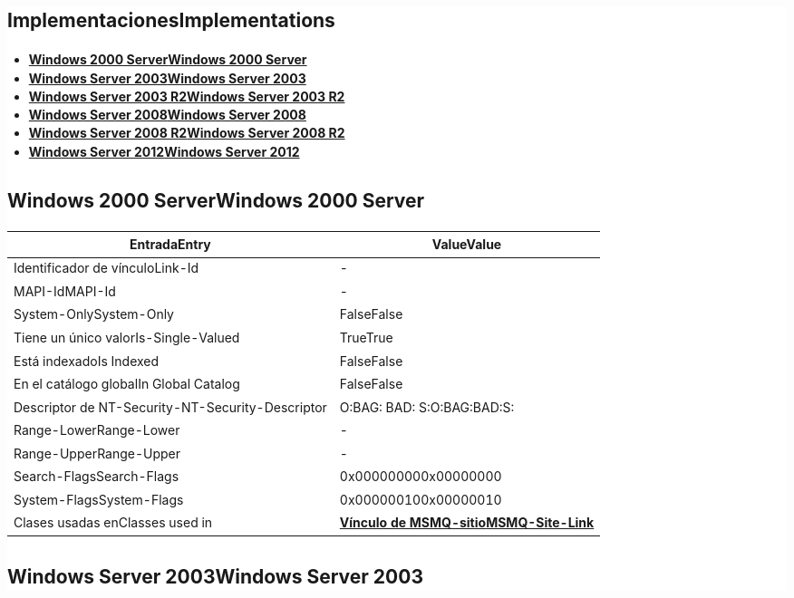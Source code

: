 

## <a name="implementations"></a><span data-ttu-id="4c498-122">Implementaciones</span><span class="sxs-lookup"><span data-stu-id="4c498-122">Implementations</span></span>

-   [<span data-ttu-id="4c498-123">**Windows 2000 Server**</span><span class="sxs-lookup"><span data-stu-id="4c498-123">**Windows 2000 Server**</span></span>](#windows-2000-server)
-   [<span data-ttu-id="4c498-124">**Windows Server 2003**</span><span class="sxs-lookup"><span data-stu-id="4c498-124">**Windows Server 2003**</span></span>](#windows-server-2003)
-   [<span data-ttu-id="4c498-125">**Windows Server 2003 R2**</span><span class="sxs-lookup"><span data-stu-id="4c498-125">**Windows Server 2003 R2**</span></span>](#windows-server-2003-r2)
-   [<span data-ttu-id="4c498-126">**Windows Server 2008**</span><span class="sxs-lookup"><span data-stu-id="4c498-126">**Windows Server 2008**</span></span>](#windows-server-2008)
-   [<span data-ttu-id="4c498-127">**Windows Server 2008 R2**</span><span class="sxs-lookup"><span data-stu-id="4c498-127">**Windows Server 2008 R2**</span></span>](#windows-server-2008-r2)
-   [<span data-ttu-id="4c498-128">**Windows Server 2012**</span><span class="sxs-lookup"><span data-stu-id="4c498-128">**Windows Server 2012**</span></span>](#windows-server-2012)

## <a name="windows-2000-server"></a><span data-ttu-id="4c498-129">Windows 2000 Server</span><span class="sxs-lookup"><span data-stu-id="4c498-129">Windows 2000 Server</span></span>



| <span data-ttu-id="4c498-130">Entrada</span><span class="sxs-lookup"><span data-stu-id="4c498-130">Entry</span></span> | <span data-ttu-id="4c498-131">Value</span><span class="sxs-lookup"><span data-stu-id="4c498-131">Value</span></span> |
|------------------------|-----------------------------------------------------|
| <span data-ttu-id="4c498-132">Identificador de vínculo</span><span class="sxs-lookup"><span data-stu-id="4c498-132">Link-Id</span></span>                | \-                                                  |
| <span data-ttu-id="4c498-133">MAPI-Id</span><span class="sxs-lookup"><span data-stu-id="4c498-133">MAPI-Id</span></span>                | \-                                                  |
| <span data-ttu-id="4c498-134">System-Only</span><span class="sxs-lookup"><span data-stu-id="4c498-134">System-Only</span></span>            | <span data-ttu-id="4c498-135">False</span><span class="sxs-lookup"><span data-stu-id="4c498-135">False</span></span>                                               |
| <span data-ttu-id="4c498-136">Tiene un único valor</span><span class="sxs-lookup"><span data-stu-id="4c498-136">Is-Single-Valued</span></span>       | <span data-ttu-id="4c498-137">True</span><span class="sxs-lookup"><span data-stu-id="4c498-137">True</span></span>                                                |
| <span data-ttu-id="4c498-138">Está indexado</span><span class="sxs-lookup"><span data-stu-id="4c498-138">Is Indexed</span></span>             | <span data-ttu-id="4c498-139">False</span><span class="sxs-lookup"><span data-stu-id="4c498-139">False</span></span>                                               |
| <span data-ttu-id="4c498-140">En el catálogo global</span><span class="sxs-lookup"><span data-stu-id="4c498-140">In Global Catalog</span></span>      | <span data-ttu-id="4c498-141">False</span><span class="sxs-lookup"><span data-stu-id="4c498-141">False</span></span>                                               |
| <span data-ttu-id="4c498-142">Descriptor de NT-Security-</span><span class="sxs-lookup"><span data-stu-id="4c498-142">NT-Security-Descriptor</span></span> | <span data-ttu-id="4c498-143">O:BAG: BAD: S:</span><span class="sxs-lookup"><span data-stu-id="4c498-143">O:BAG:BAD:S:</span></span>                                        |
| <span data-ttu-id="4c498-144">Range-Lower</span><span class="sxs-lookup"><span data-stu-id="4c498-144">Range-Lower</span></span>            | \-                                                  |
| <span data-ttu-id="4c498-145">Range-Upper</span><span class="sxs-lookup"><span data-stu-id="4c498-145">Range-Upper</span></span>            | \-                                                  |
| <span data-ttu-id="4c498-146">Search-Flags</span><span class="sxs-lookup"><span data-stu-id="4c498-146">Search-Flags</span></span>           | <span data-ttu-id="4c498-147">0x00000000</span><span class="sxs-lookup"><span data-stu-id="4c498-147">0x00000000</span></span>                                          |
| <span data-ttu-id="4c498-148">System-Flags</span><span class="sxs-lookup"><span data-stu-id="4c498-148">System-Flags</span></span>           | <span data-ttu-id="4c498-149">0x00000010</span><span class="sxs-lookup"><span data-stu-id="4c498-149">0x00000010</span></span>                                          |
| <span data-ttu-id="4c498-150">Clases usadas en</span><span class="sxs-lookup"><span data-stu-id="4c498-150">Classes used in</span></span>        | [<span data-ttu-id="4c498-151">**Vínculo de MSMQ-sitio**</span><span class="sxs-lookup"><span data-stu-id="4c498-151">**MSMQ-Site-Link**</span></span>](c-msmqsitelink.md)<br/> |



## <a name="windows-server-2003"></a><span data-ttu-id="4c498-152">Windows Server 2003</span><span class="sxs-lookup"><span data-stu-id="4c498-152">Windows Server 2003</span></span>
